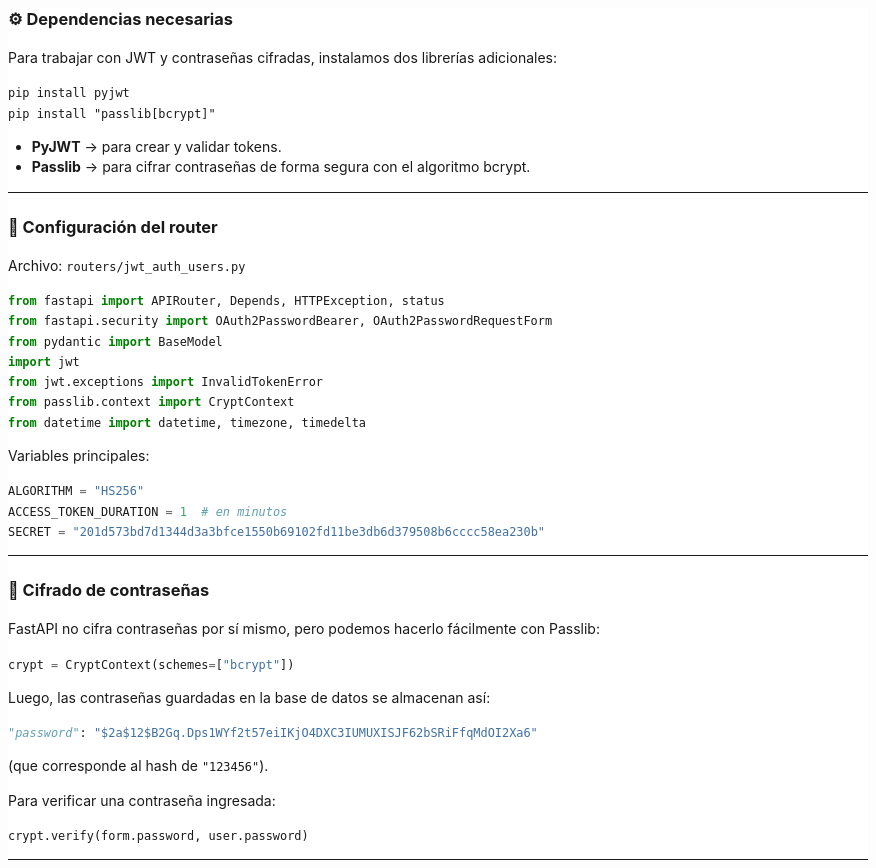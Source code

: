 
### ⚙️ Dependencias necesarias

Para trabajar con JWT y contraseñas cifradas, instalamos dos librerías adicionales:

```
pip install pyjwt
pip install "passlib[bcrypt]"
```

- **PyJWT** → para crear y validar tokens.  
- **Passlib** → para cifrar contraseñas de forma segura con el algoritmo bcrypt.

---

### 🧱 Configuración del router

Archivo: `routers/jwt_auth_users.py`

```python
from fastapi import APIRouter, Depends, HTTPException, status
from fastapi.security import OAuth2PasswordBearer, OAuth2PasswordRequestForm
from pydantic import BaseModel
import jwt
from jwt.exceptions import InvalidTokenError
from passlib.context import CryptContext
from datetime import datetime, timezone, timedelta
```

Variables principales:

```python
ALGORITHM = "HS256"
ACCESS_TOKEN_DURATION = 1  # en minutos
SECRET = "201d573bd7d1344d3a3bfce1550b69102fd11be3db6d379508b6cccc58ea230b"
```

---

### 🧩 Cifrado de contraseñas

FastAPI no cifra contraseñas por sí mismo, pero podemos hacerlo fácilmente con Passlib:

```python
crypt = CryptContext(schemes=["bcrypt"])
```

Luego, las contraseñas guardadas en la base de datos se almacenan así:

```python
"password": "$2a$12$B2Gq.Dps1WYf2t57eiIKjO4DXC3IUMUXISJF62bSRiFfqMdOI2Xa6"
```

(que corresponde al hash de `"123456"`).

Para verificar una contraseña ingresada:

```python
crypt.verify(form.password, user.password)
```

---